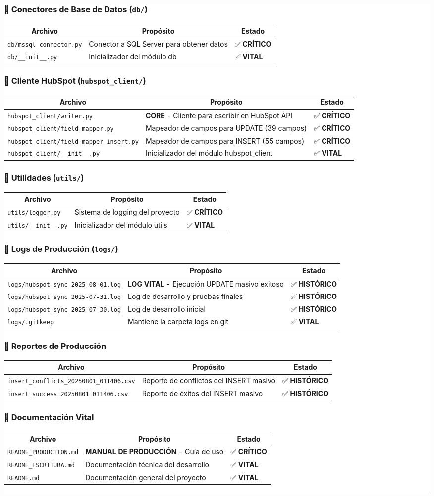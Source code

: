 ### 📁 **Conectores de Base de Datos (`db/`)**
| Archivo | Propósito | Estado |
|---------|-----------|---------|
| `db/mssql_connector.py` | Conector a SQL Server para obtener datos | ✅ **CRÍTICO** |
| `db/__init__.py` | Inicializador del módulo db | ✅ **VITAL** |

### 📁 **Cliente HubSpot (`hubspot_client/`)**
| Archivo | Propósito | Estado |
|---------|-----------|---------|
| `hubspot_client/writer.py` | **CORE** - Cliente para escribir en HubSpot API | ✅ **CRÍTICO** |
| `hubspot_client/field_mapper.py` | Mapeador de campos para UPDATE (39 campos) | ✅ **CRÍTICO** |
| `hubspot_client/field_mapper_insert.py` | Mapeador de campos para INSERT (55 campos) | ✅ **CRÍTICO** |
| `hubspot_client/__init__.py` | Inicializador del módulo hubspot_client | ✅ **VITAL** |

### 📁 **Utilidades (`utils/`)**
| Archivo | Propósito | Estado |
|---------|-----------|---------|
| `utils/logger.py` | Sistema de logging del proyecto | ✅ **CRÍTICO** |
| `utils/__init__.py` | Inicializador del módulo utils | ✅ **VITAL** |

### 📁 **Logs de Producción (`logs/`)**
| Archivo | Propósito | Estado |
|---------|-----------|---------|
| `logs/hubspot_sync_2025-08-01.log` | **LOG VITAL** - Ejecución UPDATE masivo exitoso | ✅ **HISTÓRICO** |
| `logs/hubspot_sync_2025-07-31.log` | Log de desarrollo y pruebas finales | ✅ **HISTÓRICO** |
| `logs/hubspot_sync_2025-07-30.log` | Log de desarrollo inicial | ✅ **HISTÓRICO** |
| `logs/.gitkeep` | Mantiene la carpeta logs en git | ✅ **VITAL** |

### 📁 **Reportes de Producción**
| Archivo | Propósito | Estado |
|---------|-----------|---------|
| `insert_conflicts_20250801_011406.csv` | Reporte de conflictos del INSERT masivo | ✅ **HISTÓRICO** |
| `insert_success_20250801_011406.csv` | Reporte de éxitos del INSERT masivo | ✅ **HISTÓRICO** |

### 📁 **Documentación Vital**
| Archivo | Propósito | Estado |
|---------|-----------|---------|
| `README_PRODUCTION.md` | **MANUAL DE PRODUCCIÓN** - Guía de uso | ✅ **CRÍTICO** |
| `README_ESCRITURA.md` | Documentación técnica del desarrollo | ✅ **VITAL** |
| `README.md` | Documentación general del proyecto | ✅ **VITAL** |

---